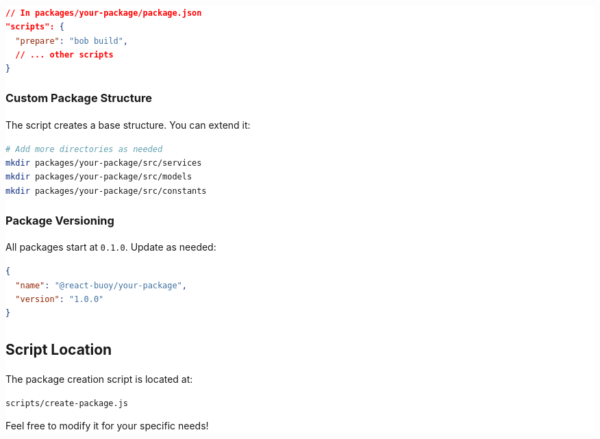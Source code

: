 ```json
// In packages/your-package/package.json
"scripts": {
  "prepare": "bob build",
  // ... other scripts
}
```

### Custom Package Structure
The script creates a base structure. You can extend it:

```bash
# Add more directories as needed
mkdir packages/your-package/src/services
mkdir packages/your-package/src/models
mkdir packages/your-package/src/constants
```

### Package Versioning
All packages start at `0.1.0`. Update as needed:

```json
{
  "name": "@react-buoy/your-package",
  "version": "1.0.0"
}
```

## Script Location

The package creation script is located at:
```
scripts/create-package.js
```

Feel free to modify it for your specific needs!